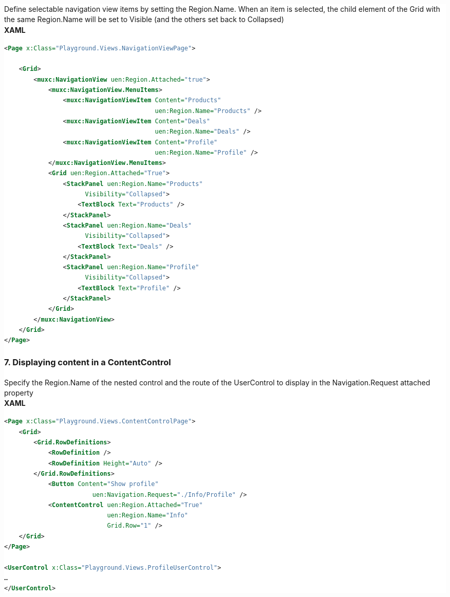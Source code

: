 Define selectable navigation view items by setting the Region.Name. When an item is selected, the child element of the Grid with the same Region.Name will be set to Visible (and the others set back to Collapsed)  
**XAML**  
```xml
<Page x:Class="Playground.Views.NavigationViewPage">

	<Grid>
		<muxc:NavigationView uen:Region.Attached="true">
			<muxc:NavigationView.MenuItems>
				<muxc:NavigationViewItem Content="Products"
										 uen:Region.Name="Products" />
				<muxc:NavigationViewItem Content="Deals"
										 uen:Region.Name="Deals" />
				<muxc:NavigationViewItem Content="Profile"
										 uen:Region.Name="Profile" />
			</muxc:NavigationView.MenuItems>
			<Grid uen:Region.Attached="True">
				<StackPanel uen:Region.Name="Products"
					  Visibility="Collapsed">
					<TextBlock Text="Products" />
				</StackPanel>
				<StackPanel uen:Region.Name="Deals"
					  Visibility="Collapsed">
					<TextBlock Text="Deals" />
				</StackPanel>
				<StackPanel uen:Region.Name="Profile"
					  Visibility="Collapsed">
					<TextBlock Text="Profile" />
				</StackPanel>
			</Grid>
		</muxc:NavigationView>
	</Grid>
</Page>
```


### 7. Displaying content in a ContentControl

Specify the Region.Name of the nested control and the route of the UserControl to display in the Navigation.Request attached property  
**XAML**
```xml
<Page x:Class="Playground.Views.ContentControlPage">
	<Grid>
		<Grid.RowDefinitions>
			<RowDefinition />
			<RowDefinition Height="Auto" />
		</Grid.RowDefinitions>
			<Button Content="Show profile"
						uen:Navigation.Request="./Info/Profile" />
			<ContentControl uen:Region.Attached="True"
							uen:Region.Name="Info"
							Grid.Row="1" />
	</Grid>
</Page>

<UserControl x:Class="Playground.Views.ProfileUserControl">
…
</UserControl>
```
